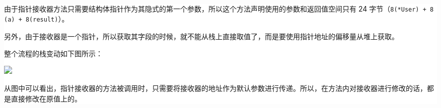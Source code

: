 
由于指针接收器方法只需要结构体指针作为其隐式的第一个参数，所以这个方法声明使用的参数和返回值空间只有 24 字节（`8(*User) + 8(a) + 8(result)`）。

另外，由于接收器是一个指针，所以获取其字段的时候，就不能从栈上直接取值了，而是要使用指针地址的偏移量从堆上获取。

整个流程的栈变动如下图所示：

![](http://cnd.qiniu.lin07ux.cn/markdown/1636109445526-7e36735d8588.jpg)

从图中可以看出，指针接收器的方法被调用时，只需要将接收器的地址作为默认参数进行传递。所以，在方法内对接收器进行修改的话，都是直接修改在原值上的。



